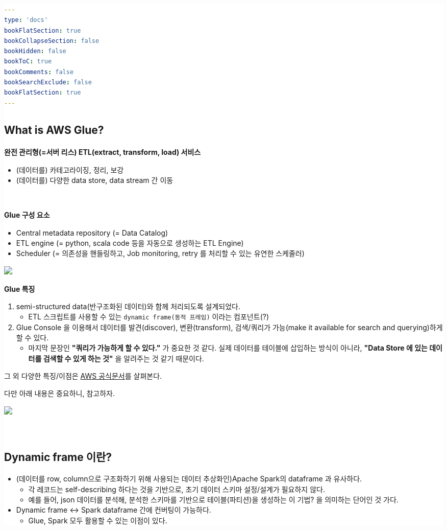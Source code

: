 ```yaml
---
type: 'docs'
bookFlatSection: true
bookCollapseSection: false
bookHidden: false
bookToC: true
bookComments: false
bookSearchExclude: false
bookFlatSection: true
---
```


## What is AWS Glue?

**완전 관리형(=서버 리스) ETL(extract, transform, load) 서비스**
- (데이터를) 카테고라이징, 정리, 보강
- (데이터를) 다양한 data store, data stream 간 이동

<br>

**Glue 구성 요소**
- Central metadata repository (= Data Catalog)
- ETL engine (= python, scala code 등을 자동으로 생성하는 ETL Engine)
- Scheduler (= 의존성을 핸들링하고, Job monitoring, retry 를 처리할 수 있는 유연한 스케줄러)

<img src="/images/[AWS]%20Glue_43.png">

<br>

**Glue 특징**

1. semi-structured data(반구조화된 데이터)와 함께 처리되도록 설계되었다.
   - ETL 스크립트를 사용할 수 있는 `dynamic frame(동적 프레임)` 이라는 컴포넌트(?)
2. Glue Console 을 이용해서 데이터를 발견(discover), 변환(transform), 검색/쿼리가 가능(make it available for search and querying)하게 할 수 있다.
   - 마지막 문장인 **"쿼리가 가능하게 할 수 있다."** 가 중요한 것 같다. 실제 데이터를 테이블에 삽입하는 방식이 아니라, **"Data Store 에 있는 데이터를 검색할 수 있게 하는 것"** 을 알려주는 것 같기 때문이다.

그 외 다양한 특징/이점은 [AWS 공식문서](https://docs.aws.amazon.com/glue/latest/dg/what-is-glue.html)를 살펴본다.

다만 아래 내용은 중요하니, 참고하자.

![](/images/[AWS]%20Glue_54.png)

<br>

## Dynamic frame 이란?

- (데이터를 row, column으로 구조화하기 위해 사용되는 데이터 추상화인)Apache Spark의 dataframe 과 유사하다.
  - 각 레코드는 self-describing 하다는 것을 기반으로, 초기 데이터 스키마 설정/설계가 필요하지 않다.
  - 예를 들어, json 데이터를 분석해, 분석한 스키마를 기반으로 테이블(파티션)을 생성하는 이 기법? 을 의미하는 단어인 것 가다.
- Dynamic frame <-> Spark dataframe 간에 컨버팅이 가능하다.
  - Glue, Spark 모두 활용할 수 있는 이점이 있다.
